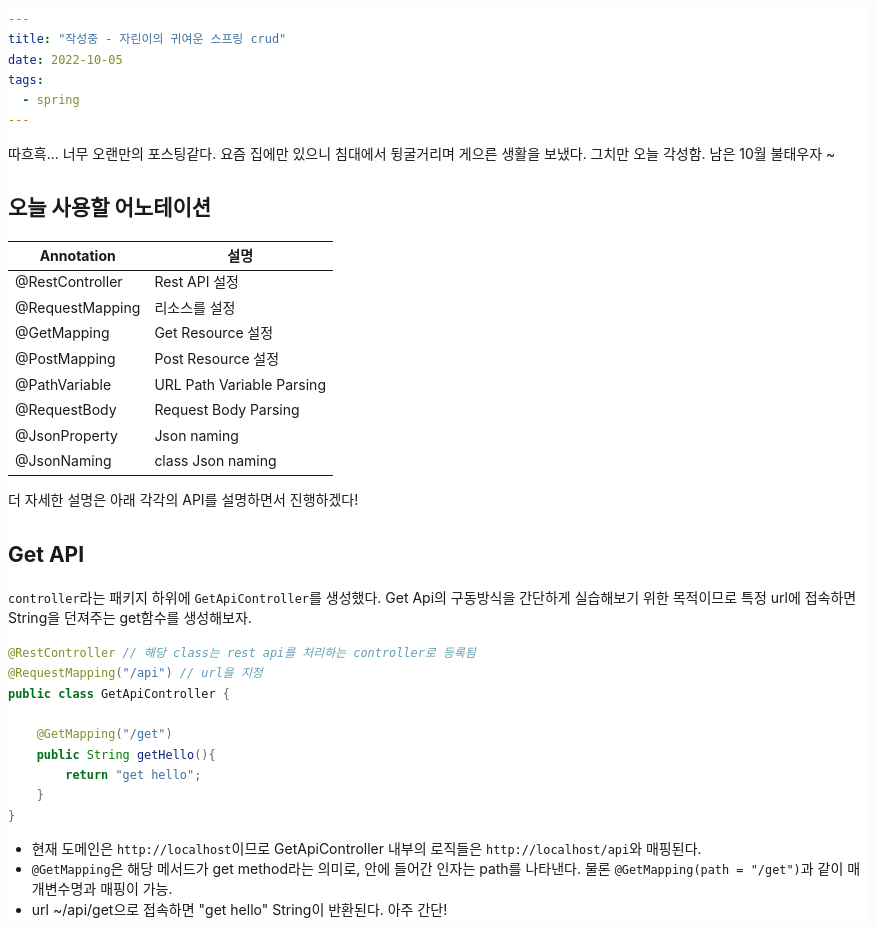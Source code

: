 ```yaml
---
title: "작성중 - 자린이의 귀여운 스프링 crud"
date: 2022-10-05
tags:
  - spring
---
```


따흐흑... 너무 오랜만의 포스팅같다. 요즘 집에만 있으니 침대에서 뒹굴거리며 게으른 생활을 보냈다. 그치만 오늘 각성함. 남은 10월 불태우자 ~

## 오늘 사용할 어노테이션

| Annotation      | 설명                      |
| --------------- | ------------------------- |
| @RestController | Rest API 설정             |
| @RequestMapping | 리소스를 설정             |
| @GetMapping     | Get Resource 설정         |
| @PostMapping    | Post Resource 설정        |
| @PathVariable   | URL Path Variable Parsing |
| @RequestBody    | Request Body Parsing      |
| @JsonProperty   | Json naming               |
| @JsonNaming     | class Json naming         |

더 자세한 설명은 아래 각각의 API를 설명하면서 진행하겠다!

## Get API

`controller`라는 패키지 하위에 `GetApiController`를 생성했다. Get Api의 구동방식을 간단하게 실습해보기 위한 목적이므로 특정 url에 접속하면 String을 던져주는 get함수를 생성해보자.

```java
@RestController // 해당 class는 rest api를 처리하는 controller로 등록됨
@RequestMapping("/api") // url을 지정
public class GetApiController {

    @GetMapping("/get")
    public String getHello(){
        return "get hello";
    }
}
```

- 현재 도메인은 `http://localhost`이므로 GetApiController 내부의 로직들은 `http://localhost/api`와 매핑된다.
- `@GetMapping`은 해당 메서드가 get method라는 의미로, 안에 들어간 인자는 path를 나타낸다. 물론 `@GetMapping(path = "/get")`과 같이 매개변수명과 매핑이 가능.
- url ~/api/get으로 접속하면 "get hello" String이 반환된다. 아주 간단!
